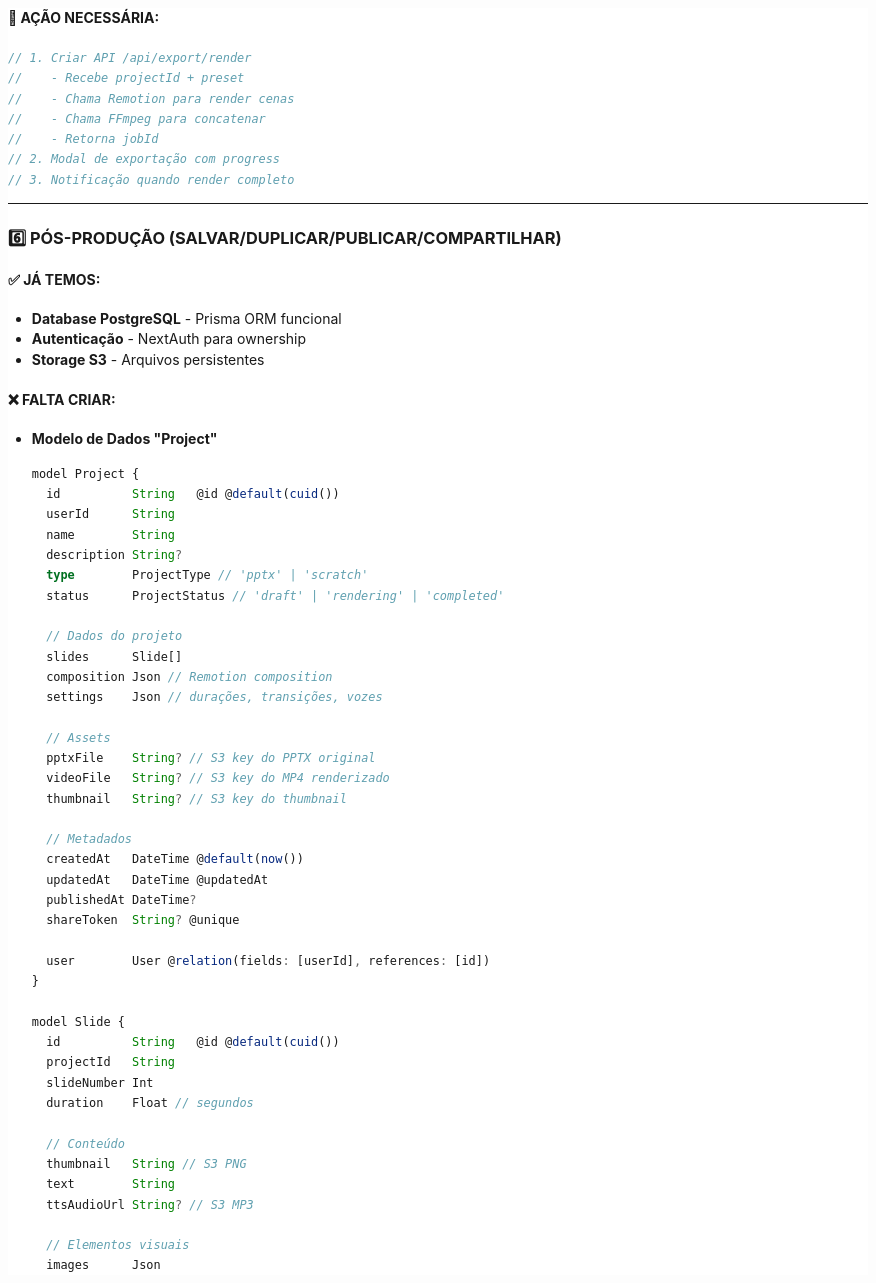 #### **🔧 AÇÃO NECESSÁRIA:**
```typescript
// 1. Criar API /api/export/render
//    - Recebe projectId + preset
//    - Chama Remotion para render cenas
//    - Chama FFmpeg para concatenar
//    - Retorna jobId
// 2. Modal de exportação com progress
// 3. Notificação quando render completo
```

---

### **6️⃣ PÓS-PRODUÇÃO (SALVAR/DUPLICAR/PUBLICAR/COMPARTILHAR)**

#### **✅ JÁ TEMOS:**
- **Database PostgreSQL** - Prisma ORM funcional
- **Autenticação** - NextAuth para ownership
- **Storage S3** - Arquivos persistentes

#### **❌ FALTA CRIAR:**
- **Modelo de Dados "Project"**
  ```typescript
  model Project {
    id          String   @id @default(cuid())
    userId      String
    name        String
    description String?
    type        ProjectType // 'pptx' | 'scratch'
    status      ProjectStatus // 'draft' | 'rendering' | 'completed'
    
    // Dados do projeto
    slides      Slide[]
    composition Json // Remotion composition
    settings    Json // durações, transições, vozes
    
    // Assets
    pptxFile    String? // S3 key do PPTX original
    videoFile   String? // S3 key do MP4 renderizado
    thumbnail   String? // S3 key do thumbnail
    
    // Metadados
    createdAt   DateTime @default(now())
    updatedAt   DateTime @updatedAt
    publishedAt DateTime?
    shareToken  String? @unique
    
    user        User @relation(fields: [userId], references: [id])
  }
  
  model Slide {
    id          String   @id @default(cuid())
    projectId   String
    slideNumber Int
    duration    Float // segundos
    
    // Conteúdo
    thumbnail   String // S3 PNG
    text        String
    ttsAudioUrl String? // S3 MP3
    
    // Elementos visuais
    images      Json
  ```